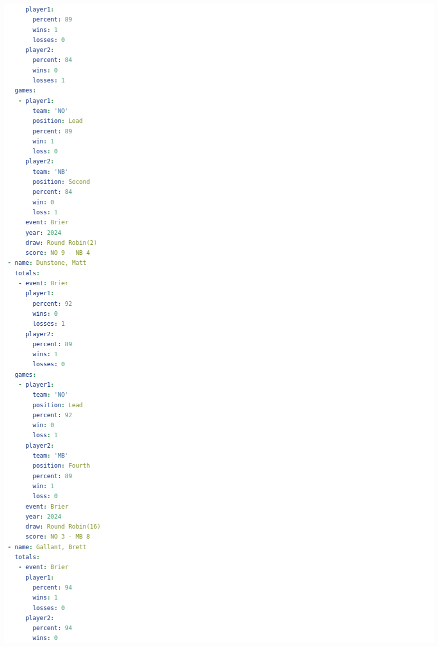 ```yaml
      player1:
        percent: 89
        wins: 1
        losses: 0
      player2:
        percent: 84
        wins: 0
        losses: 1
   games:
    - player1:
        team: 'NO'
        position: Lead
        percent: 89
        win: 1
        loss: 0
      player2:
        team: 'NB'
        position: Second
        percent: 84
        win: 0
        loss: 1
      event: Brier
      year: 2024
      draw: Round Robin(2)
      score: NO 9 - NB 4
 - name: Dunstone, Matt
   totals:
    - event: Brier
      player1:
        percent: 92
        wins: 0
        losses: 1
      player2:
        percent: 89
        wins: 1
        losses: 0
   games:
    - player1:
        team: 'NO'
        position: Lead
        percent: 92
        win: 0
        loss: 1
      player2:
        team: 'MB'
        position: Fourth
        percent: 89
        win: 1
        loss: 0
      event: Brier
      year: 2024
      draw: Round Robin(16)
      score: NO 3 - MB 8
 - name: Gallant, Brett
   totals:
    - event: Brier
      player1:
        percent: 94
        wins: 1
        losses: 0
      player2:
        percent: 94
        wins: 0
```
